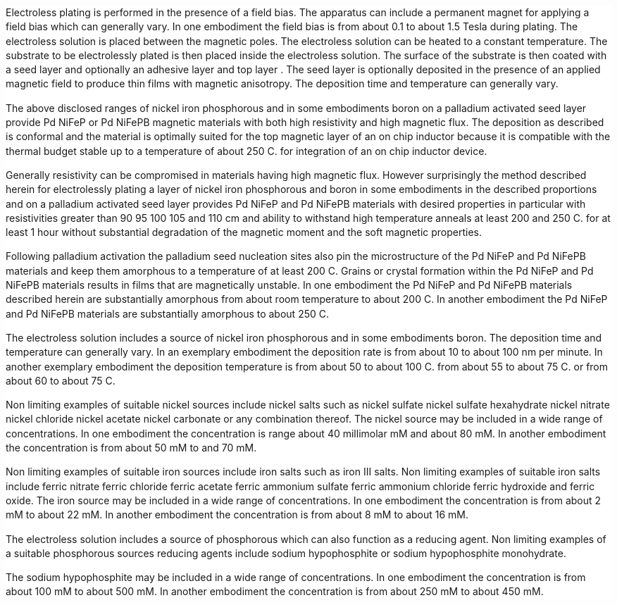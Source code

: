 Electroless plating is performed in the presence of a field bias. The apparatus can include a permanent magnet for applying a field bias which can generally vary. In one embodiment the field bias is from about 0.1 to about 1.5 Tesla during plating. The electroless solution is placed between the magnetic poles. The electroless solution can be heated to a constant temperature. The substrate to be electrolessly plated is then placed inside the electroless solution. The surface of the substrate is then coated with a seed layer and optionally an adhesive layer and top layer . The seed layer is optionally deposited in the presence of an applied magnetic field to produce thin films with magnetic anisotropy. The deposition time and temperature can generally vary.

The above disclosed ranges of nickel iron phosphorous and in some embodiments boron on a palladium activated seed layer provide Pd NiFeP or Pd NiFePB magnetic materials with both high resistivity and high magnetic flux. The deposition as described is conformal and the material is optimally suited for the top magnetic layer of an on chip inductor because it is compatible with the thermal budget stable up to a temperature of about 250 C. for integration of an on chip inductor device.

Generally resistivity can be compromised in materials having high magnetic flux. However surprisingly the method described herein for electrolessly plating a layer of nickel iron phosphorous and boron in some embodiments in the described proportions and on a palladium activated seed layer provides Pd NiFeP and Pd NiFePB materials with desired properties in particular with resistivities greater than 90 95 100 105 and 110 cm and ability to withstand high temperature anneals at least 200 and 250 C. for at least 1 hour without substantial degradation of the magnetic moment and the soft magnetic properties.

Following palladium activation the palladium seed nucleation sites also pin the microstructure of the Pd NiFeP and Pd NiFePB materials and keep them amorphous to a temperature of at least 200 C. Grains or crystal formation within the Pd NiFeP and Pd NiFePB materials results in films that are magnetically unstable. In one embodiment the Pd NiFeP and Pd NiFePB materials described herein are substantially amorphous from about room temperature to about 200 C. In another embodiment the Pd NiFeP and Pd NiFePB materials are substantially amorphous to about 250 C.

The electroless solution includes a source of nickel iron phosphorous and in some embodiments boron. The deposition time and temperature can generally vary. In an exemplary embodiment the deposition rate is from about 10 to about 100 nm per minute. In another exemplary embodiment the deposition temperature is from about 50 to about 100 C. from about 55 to about 75 C. or from about 60 to about 75 C.

Non limiting examples of suitable nickel sources include nickel salts such as nickel sulfate nickel sulfate hexahydrate nickel nitrate nickel chloride nickel acetate nickel carbonate or any combination thereof. The nickel source may be included in a wide range of concentrations. In one embodiment the concentration is range about 40 millimolar mM and about 80 mM. In another embodiment the concentration is from about 50 mM to and 70 mM.

Non limiting examples of suitable iron sources include iron salts such as iron III salts. Non limiting examples of suitable iron salts include ferric nitrate ferric chloride ferric acetate ferric ammonium sulfate ferric ammonium chloride ferric hydroxide and ferric oxide. The iron source may be included in a wide range of concentrations. In one embodiment the concentration is from about 2 mM to about 22 mM. In another embodiment the concentration is from about 8 mM to about 16 mM.

The electroless solution includes a source of phosphorous which can also function as a reducing agent. Non limiting examples of a suitable phosphorous sources reducing agents include sodium hypophosphite or sodium hypophosphite monohydrate.

The sodium hypophosphite may be included in a wide range of concentrations. In one embodiment the concentration is from about 100 mM to about 500 mM. In another embodiment the concentration is from about 250 mM to about 450 mM.
